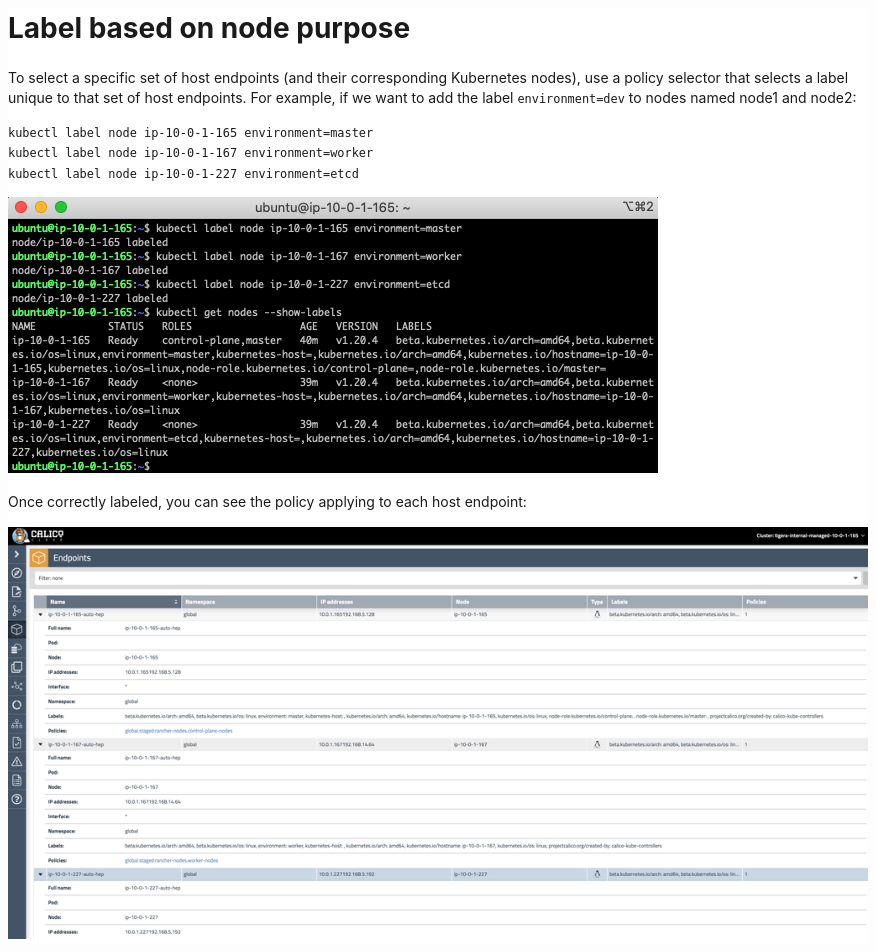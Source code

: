 # Label based on node purpose

To select a specific set of host endpoints (and their corresponding Kubernetes nodes), use a policy selector that selects a label unique to that set of host endpoints. For example, if we want to add the label `environment=dev` to nodes named node1 and node2:

```bash
kubectl label node ip-10-0-1-165 environment=master
kubectl label node ip-10-0-1-167 environment=worker
kubectl label node ip-10-0-1-227 environment=etcd
```

![Label based on node purpose](./img/36_kubectl_labels_based_on_purpose.png)

Once correctly labeled, you can see the policy applying to each host endpoint:

![Nodes policy](./img/37_calicocloud_web_nodes_policy.png)
